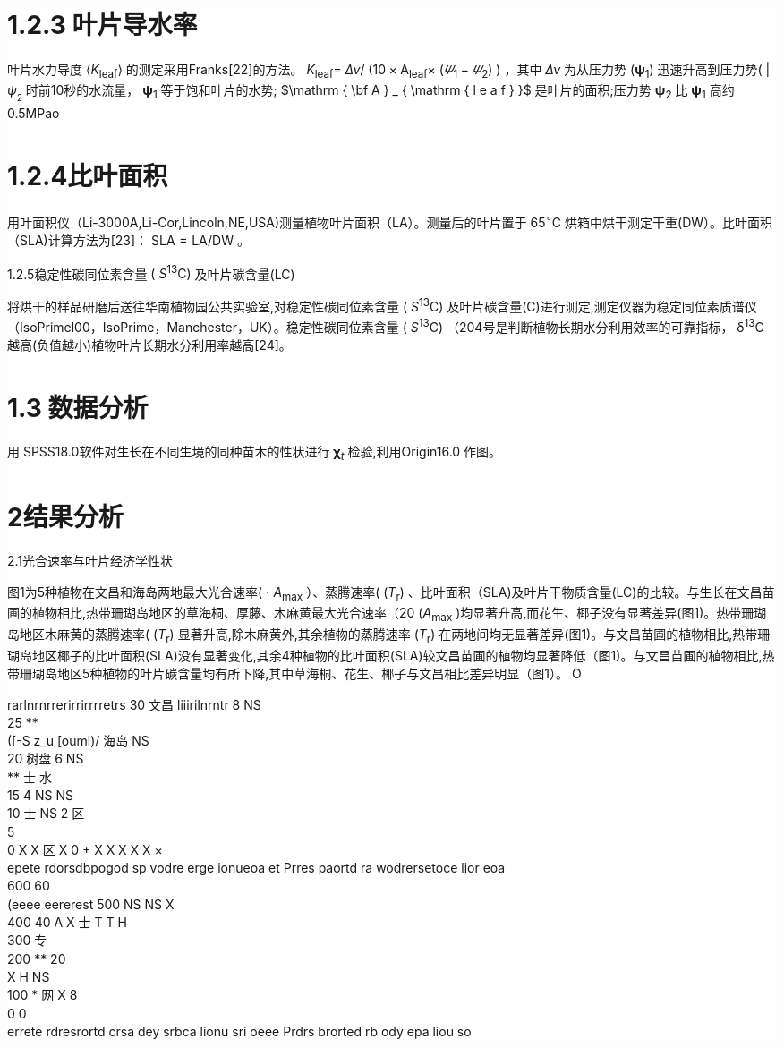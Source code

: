 # 1.2.3 叶片导水率

叶片水力导度 $\langle K _ { \mathrm { l e a f } } \rangle$ 的测定采用Franks[22]的方法。 $K _ { \mathrm { l e a f } } = \ \Delta \nu / \ ( 1 0 \times \mathrm { A _ { \mathrm { l e a f } } } \times \ ( \varPsi _ { \mathrm { 1 } } { - } \varPsi _ { \mathrm { 2 } } ) \ )$ ，其中 $\Delta \nu$ 为从压力势 $( \pmb { \psi } _ { 1 } )$ 迅速升高到压力势( $\left| { \psi _ { _ 2 } } \right.$ 时前10秒的水流量， $\pmb { \psi } _ { 1 }$ 等于饱和叶片的水势; $\mathrm { \bf A } _ { \mathrm { l e a f } }$ 是叶片的面积;压力势 $\pmb { { \psi } } _ { 2 }$ 比 $\pmb { \psi } _ { 1 }$ 高约0.5MPao

# 1.2.4比叶面积

用叶面积仪（Li-3000A,Li-Cor,Lincoln,NE,USA)测量植物叶片面积（LA）。测量后的叶片置于 $6 5 \mathrm { ^ { \circ } C }$ 烘箱中烘干测定干重(DW）。比叶面积（SLA)计算方法为[23]： $\mathrm { S L A } = \mathrm { L A } / \mathrm { D W }$ 。

1.2.5稳定性碳同位素含量 $( \ S ^ { 1 3 } \mathrm C )$ 及叶片碳含量(LC)

将烘干的样品研磨后送往华南植物园公共实验室,对稳定性碳同位素含量 $\left( \ S ^ { 1 3 } \mathrm { C } \right)$ 及叶片碳含量(C)进行测定,测定仪器为稳定同位素质谱仪（IsoPrimel00，IsoPrime，Manchester，UK）。稳定性碳同位素含量 $( \ S ^ { 1 3 } \mathrm C )$ （204号是判断植物长期水分利用效率的可靠指标， $\boldsymbol { \mathfrak { \delta } } ^ { 1 3 } \mathrm { C }$ 越高(负值越小)植物叶片长期水分利用率越高[24]。

# 1.3 数据分析

用 SPSS18.0软件对生长在不同生境的同种苗木的性状进行 $\mathbf { \chi } _ { t }$ 检验,利用Origin16.0 作图。

# 2结果分析

2.1光合速率与叶片经济学性状

图1为5种植物在文昌和海岛两地最大光合速率( $\cdot \ A _ { \mathrm { m a x } }$ ）、蒸腾速率( $\left( { { T _ { \mathrm { { r } } } } } \right)$ 、比叶面积（SLA)及叶片干物质含量(LC)的比较。与生长在文昌苗圃的植物相比,热带珊瑚岛地区的草海桐、厚藤、木麻黄最大光合速率（20 $( A _ { \operatorname* { m a x } }$ )均显著升高,而花生、椰子没有显著差异(图1)。热带珊瑚岛地区木麻黄的蒸腾速率( $\left( T _ { \mathrm { r } } \right)$ 显著升高,除木麻黄外,其余植物的蒸腾速率 $( T _ { \mathrm { r } } )$ 在两地间均无显著差异(图1)。与文昌苗圃的植物相比,热带珊瑚岛地区椰子的比叶面积(SLA)没有显著变化,其余4种植物的比叶面积(SLA)较文昌苗圃的植物均显著降低（图1)。与文昌苗圃的植物相比,热带珊瑚岛地区5种植物的叶片碳含量均有所下降,其中草海桐、花生、椰子与文昌相比差异明显（图1）。 O

rarlnrnrrerirrirrrretrs 30 文昌 liiirilnrntr 8 NS   
25 \*\*   
([-S z_u [ouml)/ 海岛 NS   
20 树盘 6 NS   
\*\* 士 水   
15 4 NS NS   
10 士 NS 2 区   
5   
0 X X 区 X 0 + X X X X X ×   
epete rdorsdbpogod sp vodre erge ionueoa et Prres paortd ra wodrersetoce lior eoa   
600 60   
(eeee eererest 500 NS NS X   
400 40 A X 士 T T H   
300 专   
200 \*\* 20   
X H NS   
100 \* 网 X 8   
0 0   
errete rdresrortd crsa dey srbca lionu sri oeee Prdrs brorted rb ody epa liou so
